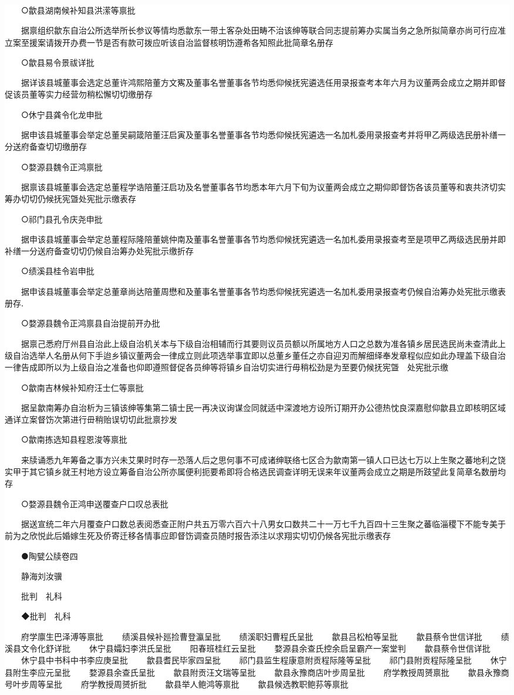 　　○歙县湖南候补知县洪潆等禀批 

　　据禀组织歙东自治公所选举所长参议等情均悉歙东一带土客杂处田畴不治该绅等联合同志提前筹办实属当务之急所拟简章亦尚可行应准立案至援案请拨开办费一节是否有款可拨应听该自治监督核明饬遵希各知照此批简章名册存 

　　○歙县易令景祓详批 

　　据详该县城董事会选定总董许鸿熙陪董方文寯及董事名誉董事各节均悉仰候抚宪遴选任用录报查考本年六月为议董两会成立之期并即督促该员董等实力经营勿稍松懈切切缴册存 

　　○休宁县龚令化龙申批 

　　据申该县城董事会举定总董吴嗣箴陪董汪启寅及董事名誉董事各节均悉仰候抚宪遴选一名加札委用录报查考并将甲乙两级选民册补缮一分送府备查切切缴册存 

　　○婺源县魏令正鸿禀批 

　　据禀该县城董事会选定总董程学诰陪董汪启功及名誉董事各节均悉本年六月下旬为议董两会成立之期仰即督饬各该员董等和衷共济切实筹办切切仍候抚宪曁处宪批示缴表存 

　　○祁门县孔令庆尧申批 

　　据申该县城董事会举定总董程际隆陪董姚仲南及董事名誉董事各节均悉仰候抚宪遴选一名加札委用录报查考至是项甲乙两级选民册并即补缮一分送府备查切切仍候自治筹办处宪批示缴折存 

　　○绩溪县桂令岩申批 

　　据申该县城董事会举定总董章尚达陪董周懋和及董事名誉董事各节均悉仰候抚宪遴选一名加札委用录报查考仍候自治筹办处宪批示缴表册存. 

　　○婺源县魏令正鸿禀县自治提前开办批 

　　据禀己悉府厅州县自治此上级自治机关本与下级自治相辅而行其要则议员员额以所属地方人口之总数为准各镇乡居民选民尚未查清此上级自治选举人名册从何下手迨乡镇议董两会一律成立则此项选举事宜即以总董乡董任之亦自迎刃而解细绎奉发章程似应如此办理盖下级自治一律告成即所以为上级自治之准备也仰即遵照督促各员绅等将镇乡自治切实进行毋稍松劲是为至要仍候抚宪曁　处宪批示缴 

　　○歙南吉林候补知府汪士仁等禀批 

　　据呈歙南筹办自治析为三镇该绅等集第二镇士民一再决议询谋佥同就适中深渡地方设所订期开办公德热忱良深嘉慰仰歙县立即核明区域通详立案督饬次第进行毌稍贻误切切此批禀抄发 

　　○歙南拣选知县程恩浚等禀批 

　　来牍诵悉九年筹备之事方兴未艾果时时存一恐落人后之思何事不可成诸绅联络七区合为歙南第一镇人口已达七万以上生聚之蕃地利之饶实甲于其它镇乡就王村地方设立筹备自治公所亦属便利扼要希即将合格选民调查详明无误来年议董两会成立之期是所跂望此复简章名数册均存 

　　○婺源县魏令正鸿申送覆查户口叹总表批 

　　据送宣统二年六月覆查户口数总表阅悉查正附户共五万零六百六十八男女口数共二十一万七千九百四十三生聚之蕃临淄稷下不能专美于前为之欣悦此后婚嫁生死及侨寄迁移各情事应即督饬调查员随时报告添注以求翔实切切仍候各宪批示缴表存 

　　●陶甓公牍卷四 

　　静海刘汝骥 

　　批判　礼科 

　　◆批判　礼科 

　　府学廪生巴泽溥等禀批 
　　绩溪县候补廵捡曹登瀛呈批 
　　绩溪职妇曹程氏呈批 
　　歙县吕松柏等呈批 
　　歙县蔡令世信详批 
　　绩溪县文令化舒详批 
　　休宁县孀妇李洪氏呈批 
　　阳春班桂红云呈批 
　　婺源县余查氏控余启呈霸产一案堂判 
　　歙县蔡令世信详批 
　　休宁县中书科中书李应庚呈批 
　　歙县耆民毕家四呈批 
　　祁门县监生程康意附贡程际隆等呈批 
　　祁门县附贡程际隆呈批 
　　休宁县附生李应元呈批 
　　婺源县余查氏呈批 
　　歙县附贡汪文瑞等呈批 
　　歙县永豫商店叶步周呈批 
　　府学教授周赟禀批 
　　歙县永豫商号叶步周等呈批 
　　府学教授周赟折批 
　　歙县举人鲍鸿等禀批 
　　歙县候选教职鲍荪等禀批 